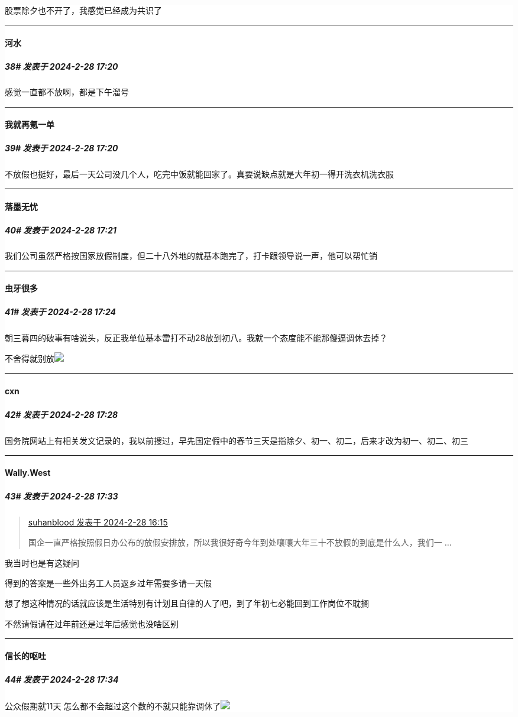 股票除夕也不开了，我感觉已经成为共识了

*****

####  河水  
##### 38#       发表于 2024-2-28 17:20

感觉一直都不放啊，都是下午溜号

*****

####  我就再氪一单  
##### 39#       发表于 2024-2-28 17:20

不放假也挺好，最后一天公司没几个人，吃完中饭就能回家了。真要说缺点就是大年初一得开洗衣机洗衣服

*****

####  落墨无忧  
##### 40#       发表于 2024-2-28 17:21

我们公司虽然严格按国家放假制度，但二十八外地的就基本跑完了，打卡跟领导说一声，他可以帮忙销


*****

####  虫牙很多  
##### 41#       发表于 2024-2-28 17:24

朝三暮四的破事有啥说头，反正我单位基本雷打不动28放到初八。我就一个态度能不能那傻逼调休去掉？

不舍得就别放<img src="https://static.saraba1st.com/image/smiley/face2017/163.png" referrerpolicy="no-referrer">

*****

####  cxn  
##### 42#       发表于 2024-2-28 17:28

国务院网站上有相关发文记录的，我以前搜过，早先国定假中的春节三天是指除夕、初一、初二，后来才改为初一、初二、初三


*****

####  Wally.West  
##### 43#       发表于 2024-2-28 17:33

<blockquote><a href="httphttps://bbs.saraba1st.com/2b/forum.php?mod=redirect&amp;goto=findpost&amp;pid=64094543&amp;ptid=2173362" target="_blank">suhanblood 发表于 2024-2-28 16:15</a>

国企一直严格按照假日办公布的放假安排放，所以我很好奇今年到处嚷嚷大年三十不放假的到底是什么人，我们一 ...</blockquote>
我当时也是有这疑问

得到的答案是一些外出务工人员返乡过年需要多请一天假

想了想这种情况的话就应该是生活特别有计划且自律的人了吧，到了年初七必能回到工作岗位不耽搁

不然请假请在过年前还是过年后感觉也没啥区别

*****

####  信长的呕吐  
##### 44#       发表于 2024-2-28 17:34

公众假期就11天 怎么都不会超过这个数的不就只能靠调休了<img src="https://static.saraba1st.com/image/smiley/face2017/251.png" referrerpolicy="no-referrer">

